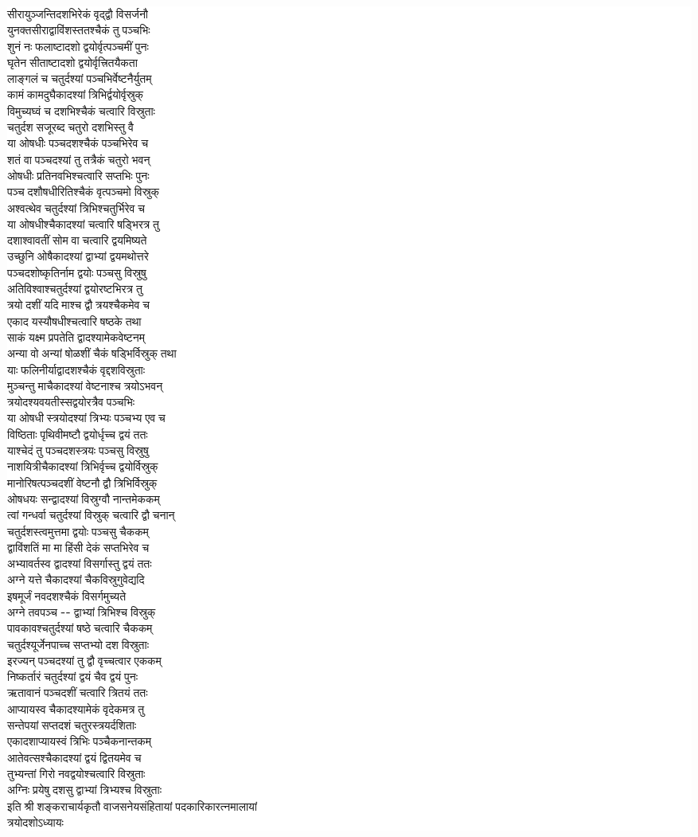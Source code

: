 सीरायुञ्जन्तिदशभिरेकं वृद्द्वौ विसर्जनौ  
युनक्तसीराद्वाविंशस्ततश्चैकं तु पञ्चभिः  
शुनं नः फलाष्टादशो द्वयोर्वृत्पञ्चमीं पुनः  
घृतेन सीताष्टादशो द्वयोर्वृत्त्रितयैकता  
लाङ्गलं च चतुर्दश्यां पञ्चभिर्वेष्टनैर्युतम्  
कामं कामदुघैकादश्यां त्रिभिर्द्वयोर्वृस्रुक्  
विमुच्यघ्वं च दशभिश्चैकं चत्वारि विस्रुताः  
चतुर्दश सजूरब्द चतुरो दशभिस्तु वै  
या ओषधीः पञ्चदशश्चैकं पञ्चभिरेव च  
शतं वा पञ्चदश्यां तु तत्रैकं चतुरो भवन्  
ओषधीः प्रतिनवभिश्चत्वारि सप्तभिः पुनः  
पञ्च दशौषधीरितिश्चैकं वृत्पञ्चमो विस्रुक्  
अश्वत्थेव चतुर्दश्यां त्रिभिश्चतुर्भिरेव च  
या ओषधीश्चैकादश्यां चत्वारि षड्भिरत्र तु  
दशाश्वावतीं सोम वा चत्वारि द्वयमिष्यते  
उच्छुनि ओषैकादश्यां द्वाभ्यां द्वयमथोत्तरे  
पञ्चदशोष्कृतिर्नाम द्वयोः पञ्चसु विस्रुषु  
अतिविश्वाश्चतुर्दश्यां द्वयोरष्टभिरत्र तु  
त्रयो दशीं यदि माश्च द्वौ त्रयश्चैकमेव च  
एकाद यस्यौषधीश्चत्वारि षष्ठके तथा  
साकं यक्ष्म प्रपतेति द्वादश्यामेकवेष्टनम्  
अन्या वो अन्यां षोळशीं चैकं षड्भिर्विस्रुक् तथा  
याः फलिनीर्याद्वादशश्चैकं वृद्दशविस्रुताः  
मुञ्चन्तु माचैकादश्यां वेष्टनाश्च त्रयोऽभवन्  
त्रयोदश्यवयतीस्सद्वयोरत्रैव पञ्चभिः  
या ओषधी स्त्रयोदश्यां त्रिभ्यः पञ्चभ्य एव च  
विष्ठिताः पृथिवीमष्टौ द्वयोर्धृच्च द्वयं ततः  
याश्चेदं तु पञ्चदशस्त्रयः पञ्चसु विस्रुषु  
नाशयित्रीचैकादश्यां त्रिभिर्वृच्च द्वयोर्विस्रुक्  
मानोरिषत्पञ्चदशीं वेष्टनौ द्वौ त्रिभिर्विस्रुक्  
ओषधयः सन्द्वादश्यां विस्रुग्वौ नान्तमेककम्  
त्वां गन्धर्वा चतुर्दश्यां विस्रुक् चत्वारि द्वौ चनान्  
चतुर्दशस्त्वमुत्तमा द्वयोः पञ्चसु चैककम्  
द्वाविंशतिं मा मा हिंसी देकं सप्तभिरेव च  
अभ्यावर्तस्व द्वादश्यां विसर्गास्तु द्वयं ततः  
अग्ने यत्ते चैकादश्यां चैकविस्रुगुवेद्यदि  
इषमूर्जं नवदशश्चैकं विसर्गमुच्यते  
अग्ने तवपञ्च -- द्वाभ्यां त्रिभिश्च विस्रुक्  
पावकावश्चतुर्दश्यां षष्ठे चत्वारि चैककम्  
चतुर्दश्यूर्जेनपाच्च सप्तभ्यो दश विस्रुताः  
इरज्यन् पञ्चदश्यां तु द्वौ वृच्चत्वार एककम्  
निष्कर्तारं चतुर्दश्यां द्वयं चैव द्वयं पुनः  
ऋतावानं पञ्चदशीं चत्वारि त्रितयं ततः  
आप्यायस्व चैकादश्यामेकं वृदेकमत्र तु  
सन्तेपयां सप्तदशं चतुरस्त्रयर्दशिताः  
एकादशाप्यायस्वं त्रिभिः पञ्चैकनान्तकम्  
आतेवत्सश्चैकादश्यां द्वयं द्वितयमेव च  
तुभ्यन्तां गिरो नवद्वयोश्चत्वारि विस्रुताः  
अग्निः प्रयेषु दशसु द्वाभ्यां त्रिभ्यश्च विस्रुताः  
इति श्री शङ्कराचार्यकृतौ वाजसनेयसंहितायां पदकारिकारत्नमालायां  
त्रयोदशोऽध्यायः  
  